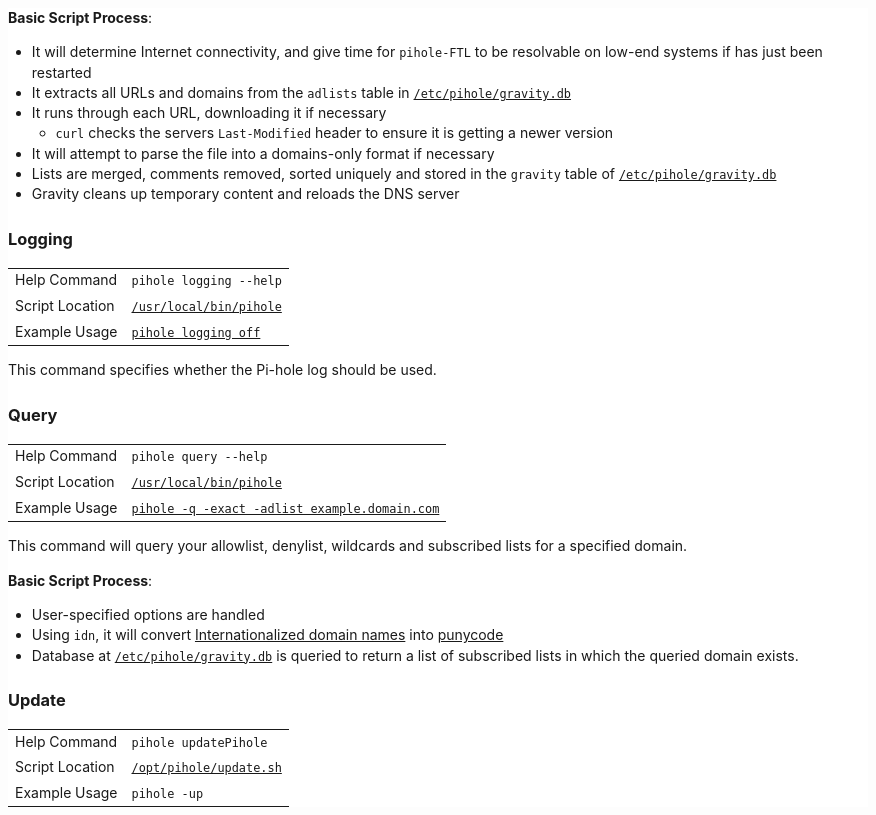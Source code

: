 **Basic Script Process**:

* It will determine Internet connectivity, and give time for `pihole-FTL` to be resolvable on low-end systems if has just been restarted
* It extracts all URLs and domains from the `adlists` table in [`/etc/pihole/gravity.db`](../database/domain-database/index.md)
* It runs through each URL, downloading it if necessary
    * `curl` checks the servers `Last-Modified` header to ensure it is getting a newer version
* It will attempt to parse the file into a domains-only format if necessary
* Lists are merged, comments removed, sorted uniquely and stored in the `gravity` table of [`/etc/pihole/gravity.db`](../database/domain-database/index.md)
* Gravity cleans up temporary content and reloads the DNS server

### Logging

| | |
| -------------- | -------------- |
| Help Command    | `pihole logging --help` |
| Script Location | [`/usr/local/bin/pihole`](https://github.com/pi-hole/pi-hole/blob/master/pihole) |
| Example Usage   | [`pihole logging off`](https://discourse.pi-hole.net/t/the-pihole-command-with-examples/738#logging) |

This command specifies whether the Pi-hole log should be used.

### Query

| | |
| --------------- | --------------- |
| Help Command    | `pihole query --help` |
| Script Location | [`/usr/local/bin/pihole`](https://github.com/pi-hole/pi-hole/blob/master/pihole) |
| Example Usage   | [`pihole -q -exact -adlist example.domain.com`](https://discourse.pi-hole.net/t/the-pihole-command-with-examples/738#adlist-query) |

This command will query your allowlist, denylist, wildcards and subscribed lists for a specified domain.

**Basic Script Process**:

* User-specified options are handled
* Using `idn`, it will convert [Internationalized domain names](https://en.wikipedia.org/wiki/Internationalized_domain_name) into [punycode](https://en.wikipedia.org/wiki/Punycode)
* Database at [`/etc/pihole/gravity.db`](../database/domain-database/index.md) is queried to return a list of subscribed lists in which the queried domain exists.

### Update

| | |
| -------------- | -------------- |
| Help Command    | `pihole updatePihole` |
| Script Location | [`/opt/pihole/update.sh`](https://github.com/pi-hole/pi-hole/blob/master/advanced/Scripts/update.sh) |
| Example Usage   | `pihole -up` |
